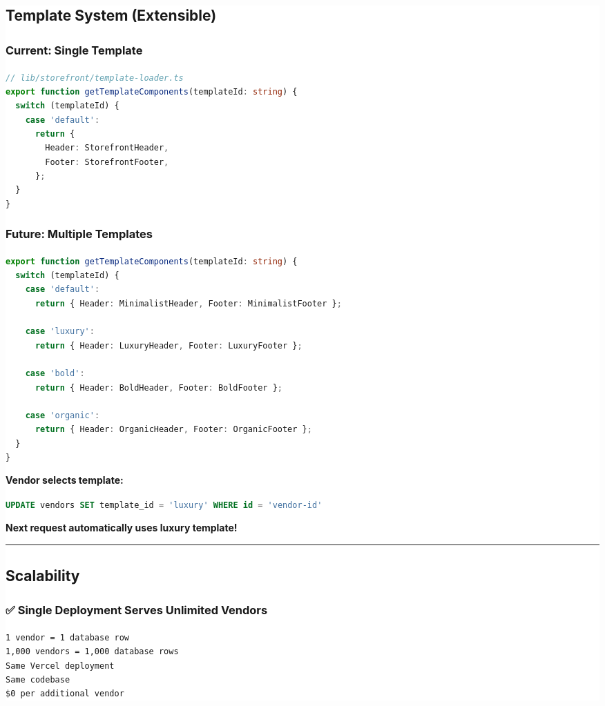 ## Template System (Extensible)

### **Current: Single Template**

```typescript
// lib/storefront/template-loader.ts
export function getTemplateComponents(templateId: string) {
  switch (templateId) {
    case 'default':
      return {
        Header: StorefrontHeader,
        Footer: StorefrontFooter,
      };
  }
}
```

### **Future: Multiple Templates**

```typescript
export function getTemplateComponents(templateId: string) {
  switch (templateId) {
    case 'default':
      return { Header: MinimalistHeader, Footer: MinimalistFooter };
    
    case 'luxury':
      return { Header: LuxuryHeader, Footer: LuxuryFooter };
    
    case 'bold':
      return { Header: BoldHeader, Footer: BoldFooter };
    
    case 'organic':
      return { Header: OrganicHeader, Footer: OrganicFooter };
  }
}
```

**Vendor selects template:**
```sql
UPDATE vendors SET template_id = 'luxury' WHERE id = 'vendor-id'
```

**Next request automatically uses luxury template!**

---

## Scalability

### ✅ **Single Deployment Serves Unlimited Vendors**

```
1 vendor = 1 database row
1,000 vendors = 1,000 database rows
Same Vercel deployment
Same codebase
$0 per additional vendor
```
